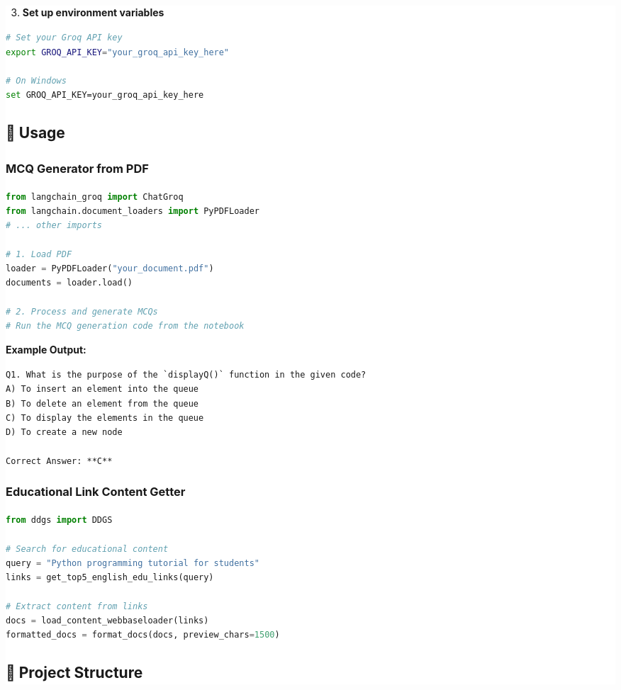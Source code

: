 3. **Set up environment variables**
```bash
# Set your Groq API key
export GROQ_API_KEY="your_groq_api_key_here"

# On Windows
set GROQ_API_KEY=your_groq_api_key_here
```

## 🔧 Usage

### MCQ Generator from PDF

```python
from langchain_groq import ChatGroq
from langchain.document_loaders import PyPDFLoader
# ... other imports

# 1. Load PDF
loader = PyPDFLoader("your_document.pdf")
documents = loader.load()

# 2. Process and generate MCQs
# Run the MCQ generation code from the notebook
```

**Example Output:**
```
Q1. What is the purpose of the `displayQ()` function in the given code?
A) To insert an element into the queue
B) To delete an element from the queue
C) To display the elements in the queue
D) To create a new node

Correct Answer: **C**
```

### Educational Link Content Getter

```python
from ddgs import DDGS

# Search for educational content
query = "Python programming tutorial for students"
links = get_top5_english_edu_links(query)

# Extract content from links
docs = load_content_webbaseloader(links)
formatted_docs = format_docs(docs, preview_chars=1500)
```

## 📁 Project Structure

